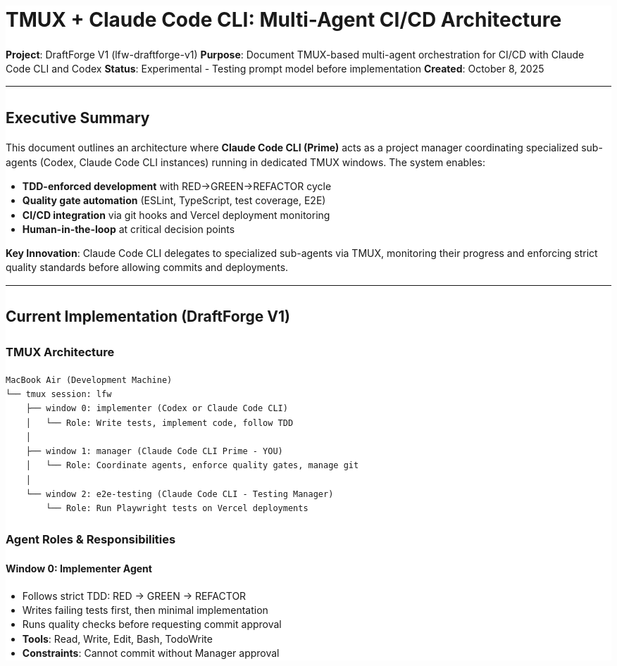 # TMUX + Claude Code CLI: Multi-Agent CI/CD Architecture

**Project**: DraftForge V1 (lfw-draftforge-v1)
**Purpose**: Document TMUX-based multi-agent orchestration for CI/CD with Claude Code CLI and Codex
**Status**: Experimental - Testing prompt model before implementation
**Created**: October 8, 2025

---

## Executive Summary

This document outlines an architecture where **Claude Code CLI (Prime)** acts as a project manager coordinating specialized sub-agents (Codex, Claude Code CLI instances) running in dedicated TMUX windows. The system enables:

- **TDD-enforced development** with RED→GREEN→REFACTOR cycle
- **Quality gate automation** (ESLint, TypeScript, test coverage, E2E)
- **CI/CD integration** via git hooks and Vercel deployment monitoring
- **Human-in-the-loop** at critical decision points

**Key Innovation**: Claude Code CLI delegates to specialized sub-agents via TMUX, monitoring their progress and enforcing strict quality standards before allowing commits and deployments.

---

## Current Implementation (DraftForge V1)

### **TMUX Architecture**

```
MacBook Air (Development Machine)
└── tmux session: lfw
    ├── window 0: implementer (Codex or Claude Code CLI)
    │   └── Role: Write tests, implement code, follow TDD
    │
    ├── window 1: manager (Claude Code CLI Prime - YOU)
    │   └── Role: Coordinate agents, enforce quality gates, manage git
    │
    └── window 2: e2e-testing (Claude Code CLI - Testing Manager)
        └── Role: Run Playwright tests on Vercel deployments
```

### **Agent Roles & Responsibilities**

#### **Window 0: Implementer Agent**
- Follows strict TDD: RED → GREEN → REFACTOR
- Writes failing tests first, then minimal implementation
- Runs quality checks before requesting commit approval
- **Tools**: Read, Write, Edit, Bash, TodoWrite
- **Constraints**: Cannot commit without Manager approval
